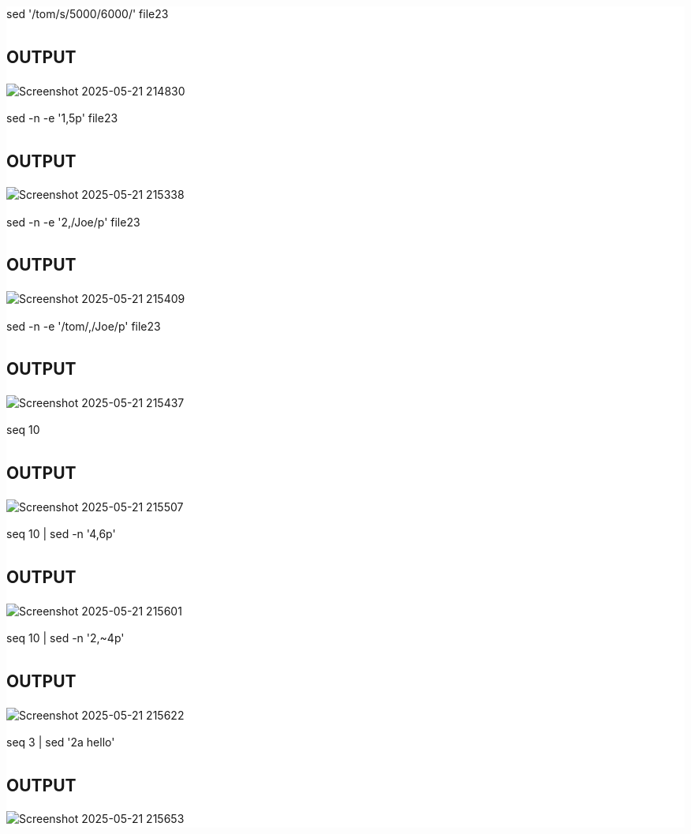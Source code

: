 


sed  '/tom/s/5000/6000/' file23
## OUTPUT
![Screenshot 2025-05-21 214830](https://github.com/user-attachments/assets/8b06f98b-ecc1-41b6-a1d3-dbfdb7904fb0)




sed -n -e '1,5p' file23
## OUTPUT
![Screenshot 2025-05-21 215338](https://github.com/user-attachments/assets/8b0058fa-d7ba-4cbf-ac38-79661536b1ef)




sed -n -e '2,/Joe/p' file23
## OUTPUT
![Screenshot 2025-05-21 215409](https://github.com/user-attachments/assets/27823cd1-bb19-4ba9-8d12-64d5619324a5)





sed -n -e '/tom/,/Joe/p' file23
## OUTPUT
![Screenshot 2025-05-21 215437](https://github.com/user-attachments/assets/18394db8-1400-4961-a2b2-c032b659bbe3)




seq 10 
## OUTPUT
![Screenshot 2025-05-21 215507](https://github.com/user-attachments/assets/f0a794de-afb6-4f34-802f-5fce84c43df5)




seq 10 | sed -n '4,6p'
## OUTPUT
![Screenshot 2025-05-21 215601](https://github.com/user-attachments/assets/59812c15-e3d2-4ae4-b2c2-9d39208e08f8)




seq 10 | sed -n '2,~4p'
## OUTPUT
![Screenshot 2025-05-21 215622](https://github.com/user-attachments/assets/92818f56-cb80-4960-8ca9-ed37ff619644)




seq 3 | sed '2a hello'
## OUTPUT
![Screenshot 2025-05-21 215653](https://github.com/user-attachments/assets/61dd7c76-003d-49ee-a8f7-9ea4ab1acec1)

